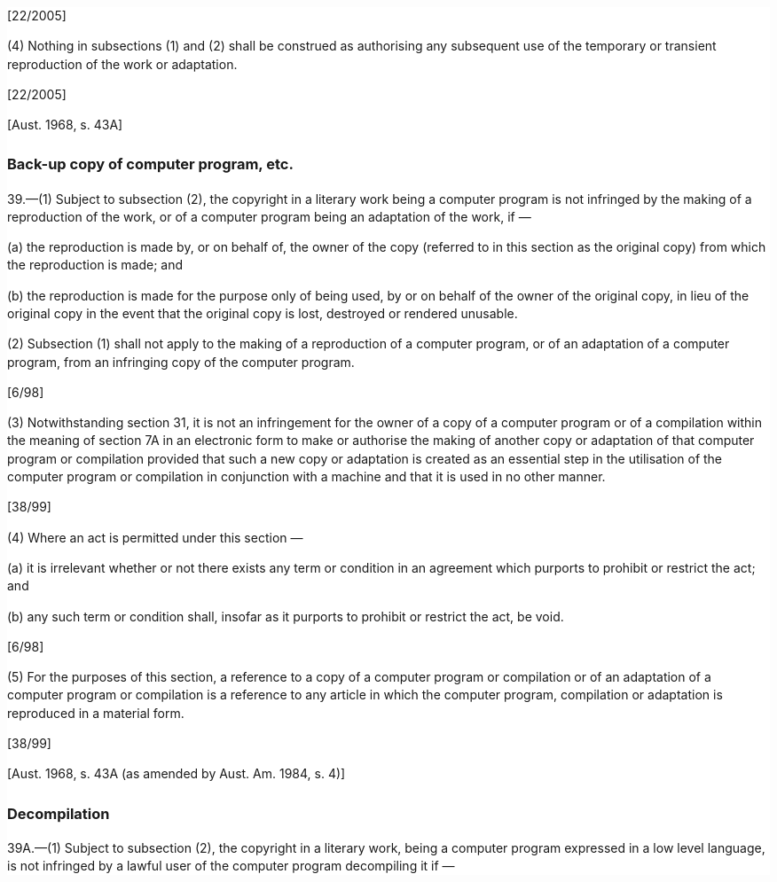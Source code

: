 [22/2005]

(4) Nothing in subsections (1) and (2) shall be construed as authorising any subsequent use of the temporary or transient reproduction of the work or adaptation.

[22/2005]

[Aust. 1968, s. 43A]

### Back-up copy of computer program, etc.

39\.—(1) Subject to subsection (2), the copyright in a literary work being a computer program is not infringed by the making of a reproduction of the work, or of a computer program being an adaptation of the work, if —

(a) the reproduction is made by, or on behalf of, the owner of the copy (referred to in this section as the original copy) from which the reproduction is made; and

(b) the reproduction is made for the purpose only of being used, by or on behalf of the owner of the original copy, in lieu of the original copy in the event that the original copy is lost, destroyed or rendered unusable.

(2) Subsection (1) shall not apply to the making of a reproduction of a computer program, or of an adaptation of a computer program, from an infringing copy of the computer program.

[6/98]

(3) Notwithstanding section 31, it is not an infringement for the owner of a copy of a computer program or of a compilation within the meaning of section 7A in an electronic form to make or authorise the making of another copy or adaptation of that computer program or compilation provided that such a new copy or adaptation is created as an essential step in the utilisation of the computer program or compilation in conjunction with a machine and that it is used in no other manner.

[38/99]

(4) Where an act is permitted under this section —

(a) it is irrelevant whether or not there exists any term or condition in an agreement which purports to prohibit or restrict the act; and

(b) any such term or condition shall, insofar as it purports to prohibit or restrict the act, be void.

[6/98]

(5) For the purposes of this section, a reference to a copy of a computer program or compilation or of an adaptation of a computer program or compilation is a reference to any article in which the computer program, compilation or adaptation is reproduced in a material form.

[38/99]

[Aust. 1968, s. 43A (as amended by Aust. Am. 1984, s. 4)]

### Decompilation

39A\.—(1) Subject to subsection (2), the copyright in a literary work, being a computer program expressed in a low level language, is not infringed by a lawful user of the computer program decompiling it if —
